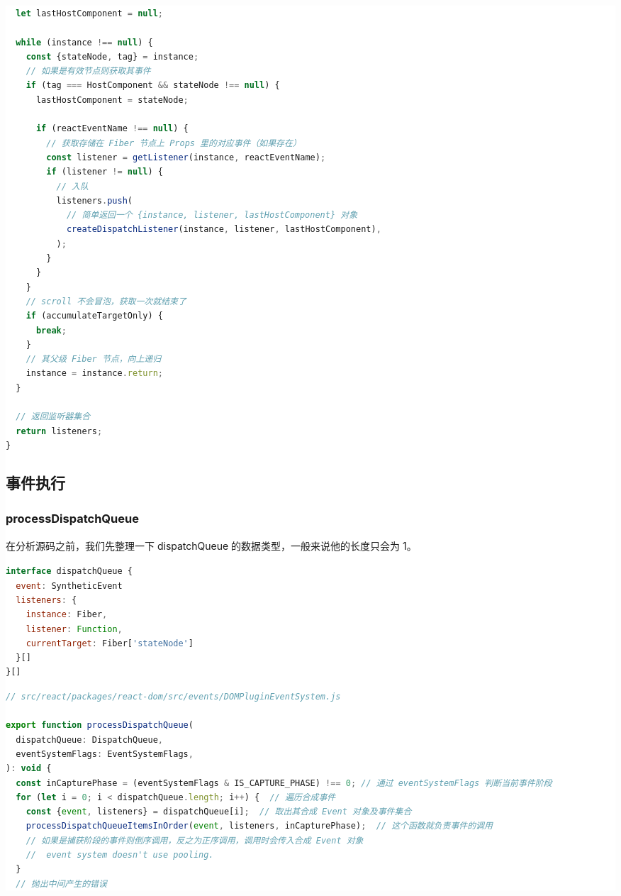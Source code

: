 ```js
  let lastHostComponent = null;
 
  while (instance !== null) {
    const {stateNode, tag} = instance;
    // 如果是有效节点则获取其事件
    if (tag === HostComponent && stateNode !== null) {
      lastHostComponent = stateNode;
 
      if (reactEventName !== null) {
        // 获取存储在 Fiber 节点上 Props 里的对应事件（如果存在）
        const listener = getListener(instance, reactEventName);
        if (listener != null) {
          // 入队
          listeners.push(
            // 简单返回一个 {instance, listener, lastHostComponent} 对象
            createDispatchListener(instance, listener, lastHostComponent),
          );
        }
      }
    }
    // scroll 不会冒泡，获取一次就结束了
    if (accumulateTargetOnly) {
      break;
    }
    // 其父级 Fiber 节点，向上递归
    instance = instance.return;
  }
 
  // 返回监听器集合
  return listeners;
}
```

## 事件执行

### processDispatchQueue
在分析源码之前，我们先整理一下 dispatchQueue 的数据类型，一般来说他的长度只会为 1。
```js
interface dispatchQueue {
  event: SyntheticEvent
  listeners: {
    instance: Fiber,
    listener: Function,
    currentTarget: Fiber['stateNode']
  }[]
}[]
```
```js
// src/react/packages/react-dom/src/events/DOMPluginEventSystem.js
 
export function processDispatchQueue(
  dispatchQueue: DispatchQueue,
  eventSystemFlags: EventSystemFlags,
): void {
  const inCapturePhase = (eventSystemFlags & IS_CAPTURE_PHASE) !== 0; // 通过 eventSystemFlags 判断当前事件阶段
  for (let i = 0; i < dispatchQueue.length; i++) {  // 遍历合成事件
    const {event, listeners} = dispatchQueue[i];  // 取出其合成 Event 对象及事件集合
    processDispatchQueueItemsInOrder(event, listeners, inCapturePhase);  // 这个函数就负责事件的调用
    // 如果是捕获阶段的事件则倒序调用，反之为正序调用，调用时会传入合成 Event 对象
    //  event system doesn't use pooling.
  }
  // 抛出中间产生的错误
```